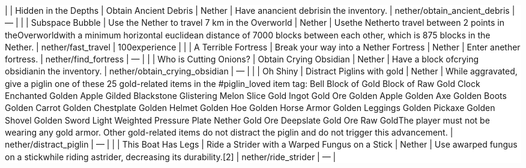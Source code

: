 |        | Hidden in the Depths       | Obtain Ancient Debris                                                                     | Nether                 | Have anancient debrisin the inventory.                                                                                                                                                                                                                                                                                                                                                                                                                                                                                                                                                                                                                                                                                                | nether/obtain_ancient_debris          | —              |
|        | Subspace Bubble            | Use the Nether to travel 7 km in the Overworld                                            | Nether                 | Usethe Netherto travel between 2 points in theOverworldwith a minimum horizontal euclidean distance of 7000 blocks between each other, which is 875 blocks in the Nether.                                                                                                                                                                                                                                                                                                                                                                                                                                                                                                                                                             | nether/fast_travel                    | 100experience  |
|        | A Terrible Fortress        | Break your way into a Nether Fortress                                                     | Nether                 | Enter anether fortress.                                                                                                                                                                                                                                                                                                                                                                                                                                                                                                                                                                                                                                                                                                               | nether/find_fortress                  | —              |
|        | Who is Cutting Onions?     | Obtain Crying Obsidian                                                                    | Nether                 | Have a block ofcrying obsidianin the inventory.                                                                                                                                                                                                                                                                                                                                                                                                                                                                                                                                                                                                                                                                                       | nether/obtain_crying_obsidian         | —              |
|        | Oh Shiny                   | Distract Piglins with gold                                                                | Nether                 | While aggravated, give a piglin one of these 25 gold-related items in the #piglin_loved item tag:  Bell Block of Gold Block of Raw Gold Clock Enchanted Golden Apple Gilded Blackstone Glistering Melon Slice Gold Ingot Gold Ore Golden Apple Golden Axe Golden Boots Golden Carrot Golden Chestplate Golden Helmet Golden Hoe Golden Horse Armor Golden Leggings Golden Pickaxe Golden Shovel Golden Sword Light Weighted Pressure Plate Nether Gold Ore Deepslate Gold Ore Raw GoldThe player must not be wearing any gold armor. Other gold-related items do not distract the piglin and do not trigger this advancement.                                                                                                         | nether/distract_piglin                | —              |
|        | This Boat Has Legs         | Ride a Strider with a Warped Fungus on a Stick                                            | Nether                 | Use awarped fungus on a stickwhile riding astrider, decreasing its durability.[2]                                                                                                                                                                                                                                                                                                                                                                                                                                                                                                                                                                                                                                                     | nether/ride_strider                   | —              |